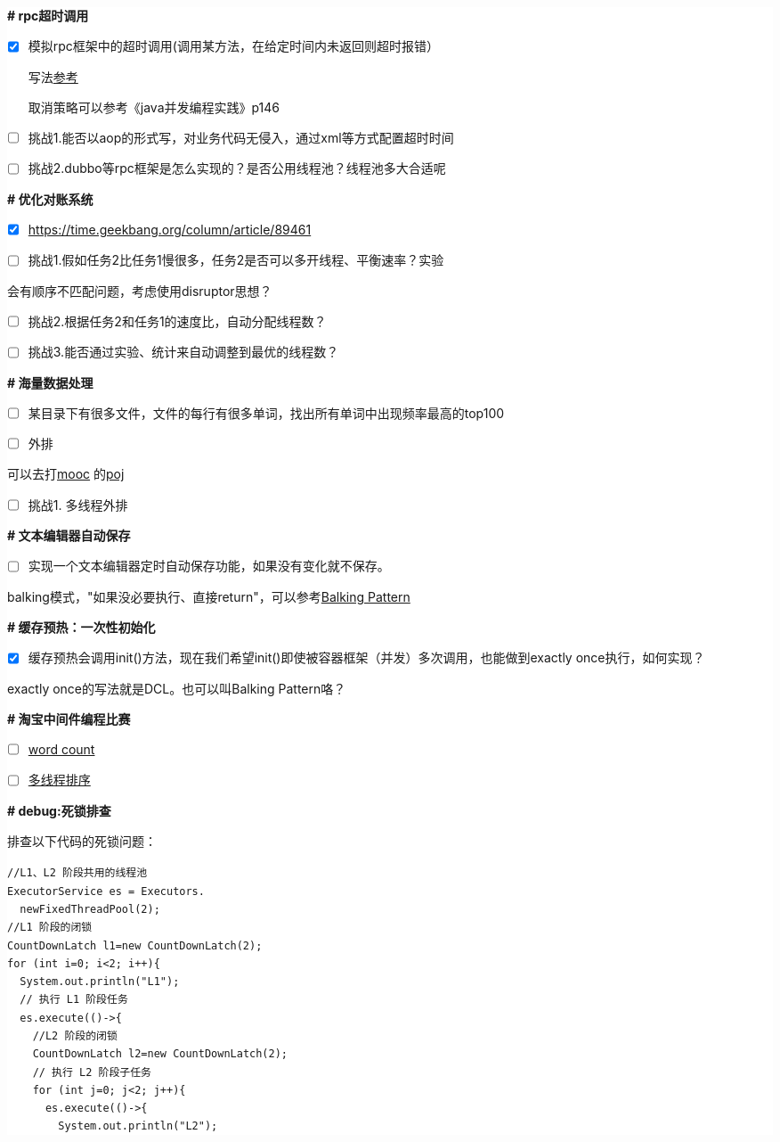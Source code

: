 **# rpc超时调用**

- [x] 模拟rpc框架中的超时调用(调用某方法，在给定时间内未返回则超时报错）

  写法[参考](https://stackoverflow.com/questions/19456313/simple-timeout-in-java)

  取消策略可以参考《java并发编程实践》p146

- [ ] 挑战1.能否以aop的形式写，对业务代码无侵入，通过xml等方式配置超时时间

- [ ] 挑战2.dubbo等rpc框架是怎么实现的？是否公用线程池？线程池多大合适呢

**# 优化对账系统**

- [x] https://time.geekbang.org/column/article/89461

- [ ] 挑战1.假如任务2比任务1慢很多，任务2是否可以多开线程、平衡速率？实验

会有顺序不匹配问题，考虑使用disruptor思想？

- [ ] 挑战2.根据任务2和任务1的速度比，自动分配线程数？

- [ ] 挑战3.能否通过实验、统计来自动调整到最优的线程数？

**# 海量数据处理**

- [ ] 某目录下有很多文件，文件的每行有很多单词，找出所有单词中出现频率最高的top100

- [ ] 外排

可以去打[mooc](https://www.coursera.org/lecture/gaoji-shuju-jiegou/wai-pai-xu-suan-fa-Mtbyg) 的[poj](http://dsalgo.openjudge.cn/)

- [ ] 挑战1. 多线程外排


**# 文本编辑器自动保存**

- [ ] 实现一个文本编辑器定时自动保存功能，如果没有变化就不保存。

balking模式，"如果没必要执行、直接return"，可以参考[Balking Pattern](http://twmht.github.io/blog/posts/multithread/balking.html)

**# 缓存预热：一次性初始化**

- [x] 缓存预热会调用init()方法，现在我们希望init()即使被容器框架（并发）多次调用，也能做到exactly once执行，如何实现？

exactly once的写法就是DCL。也可以叫Balking Pattern咯？

**# 淘宝中间件编程比赛**

- [ ] [word count](http://jm.taobao.org/2013/08/26/2968/#)


- [ ] [多线程排序](http://ifeve.com/tao-code-match-1/)



**# debug:死锁排查**

排查以下代码的死锁问题：

```
//L1、L2 阶段共用的线程池
ExecutorService es = Executors.
  newFixedThreadPool(2);
//L1 阶段的闭锁    
CountDownLatch l1=new CountDownLatch(2);
for (int i=0; i<2; i++){
  System.out.println("L1");
  // 执行 L1 阶段任务
  es.execute(()->{
    //L2 阶段的闭锁 
    CountDownLatch l2=new CountDownLatch(2);
    // 执行 L2 阶段子任务
    for (int j=0; j<2; j++){
      es.execute(()->{
        System.out.println("L2");
```
